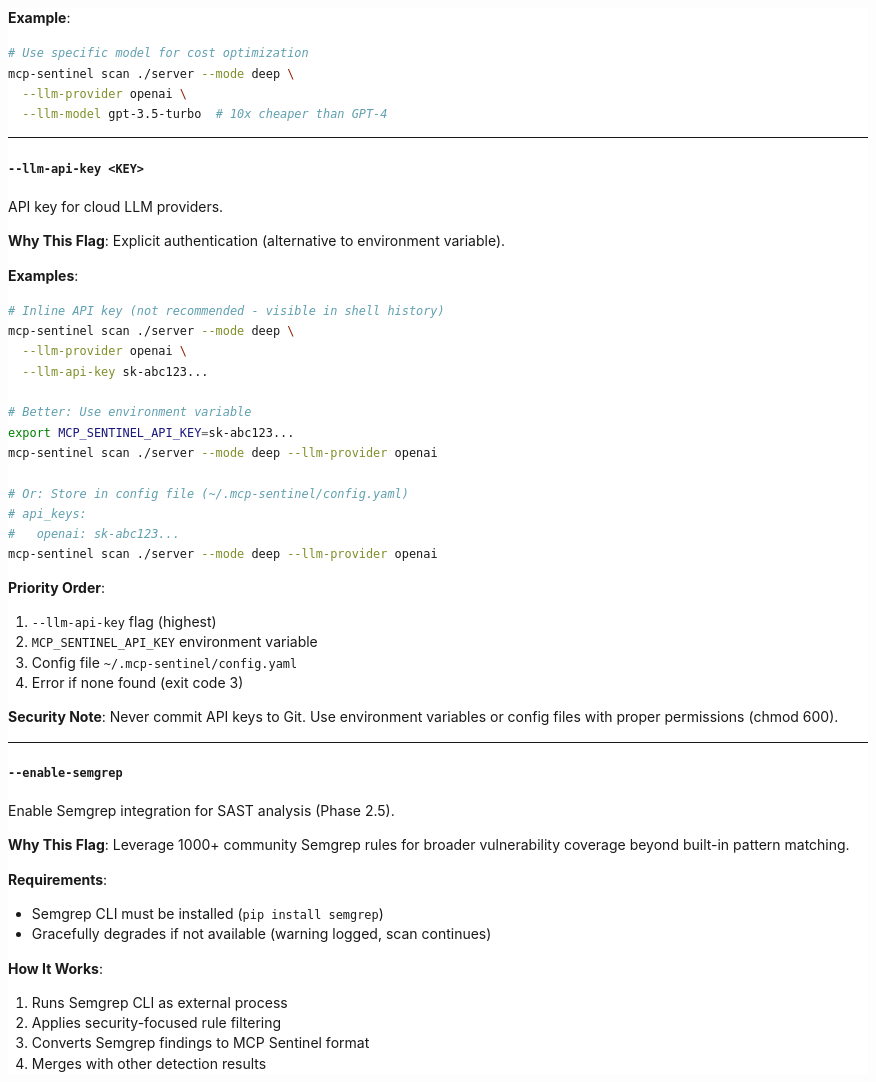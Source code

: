 **Example**:
```bash
# Use specific model for cost optimization
mcp-sentinel scan ./server --mode deep \
  --llm-provider openai \
  --llm-model gpt-3.5-turbo  # 10x cheaper than GPT-4
```

---

#### `--llm-api-key <KEY>`

API key for cloud LLM providers.

**Why This Flag**: Explicit authentication (alternative to environment variable).

**Examples**:
```bash
# Inline API key (not recommended - visible in shell history)
mcp-sentinel scan ./server --mode deep \
  --llm-provider openai \
  --llm-api-key sk-abc123...

# Better: Use environment variable
export MCP_SENTINEL_API_KEY=sk-abc123...
mcp-sentinel scan ./server --mode deep --llm-provider openai

# Or: Store in config file (~/.mcp-sentinel/config.yaml)
# api_keys:
#   openai: sk-abc123...
mcp-sentinel scan ./server --mode deep --llm-provider openai
```

**Priority Order**:
1. `--llm-api-key` flag (highest)
2. `MCP_SENTINEL_API_KEY` environment variable
3. Config file `~/.mcp-sentinel/config.yaml`
4. Error if none found (exit code 3)

**Security Note**: Never commit API keys to Git. Use environment variables or config files with proper permissions (chmod 600).

---

#### `--enable-semgrep`

Enable Semgrep integration for SAST analysis (Phase 2.5).

**Why This Flag**: Leverage 1000+ community Semgrep rules for broader vulnerability coverage beyond built-in pattern matching.

**Requirements**:
- Semgrep CLI must be installed (`pip install semgrep`)
- Gracefully degrades if not available (warning logged, scan continues)

**How It Works**:
1. Runs Semgrep CLI as external process
2. Applies security-focused rule filtering
3. Converts Semgrep findings to MCP Sentinel format
4. Merges with other detection results
